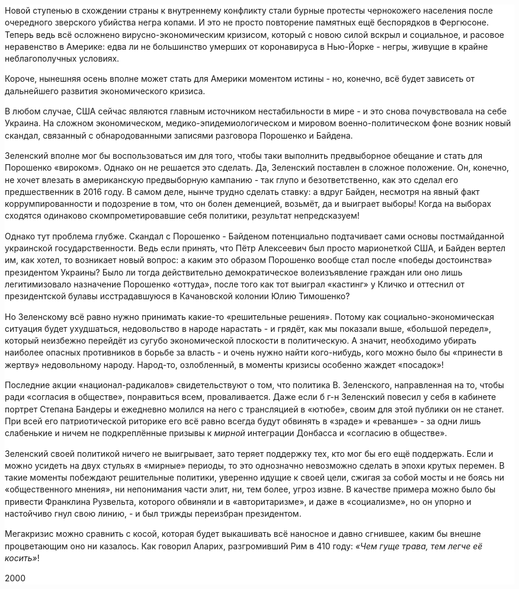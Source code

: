 Новой ступенью в схождении страны к внутреннему конфликту стали бурные протесты чернокожего населения после очередного зверского убийства негра копами. И это не просто повторение памятных ещё беспорядков в Фергюсоне. Теперь ведь всё осложнено вирусно-экономическим кризисом, который с новою силой вскрыл и социальное, и расовое неравенство в Америке: едва ли не большинство умерших от коронавируса в Нью-Йорке - негры, живущие в крайне неблагополучных условиях.

Короче, нынешняя осень вполне может стать для Америки моментом истины - но, конечно, всё будет зависеть от дальнейшего развития экономического кризиса.

В любом случае, США сейчас являются главным источником нестабильности в мире - и это снова почувствовала на себе Украина. На сложном экономическом, медико-эпидемиологическом и мировом военно-политическом фоне возник новый скандал, связанный с обнародованными записями разговора Порошенко и Байдена.

Зеленский вполне мог бы воспользоваться им для того, чтобы таки выполнить предвыборное обещание и стать для Порошенко «вироком». Однако он не решается это сделать. Да, Зеленский поставлен в сложное положение. Он, конечно, не хочет влезать в американскую предвыборную кампанию - так глупо и безответственно, как это сделал его предшественник в 2016 году. В самом деле, нынче трудно сделать ставку: а вдруг Байден, несмотря на явный факт коррумпированности и подозрение в том, что он болен деменцией, возьмёт, да и выиграет выборы! Когда на выборах сходятся одинаково скомпрометировавшие себя политики, результат непредсказуем!

Однако тут проблема глубже. Скандал с Порошенко - Байденом потенциально подтачивает сами основы постмайданной украинской государственности. Ведь если принять, что Пётр Алексеевич был просто марионеткой США, и Байден вертел им, как хотел, то возникает новый вопрос: а каким это образом Порошенко вообще стал после «победы достоинства» президентом Украины? Было ли тогда действительно демократическое волеизъявление граждан или оно лишь легитимизовало назначение Порошенко «оттуда», после того как тот выиграл «кастинг» у Кличко и оттеснил от президентской булавы исстрадавшуюся в Качановской колонии Юлию Тимошенко?

Но Зеленскому всё равно нужно принимать какие-то «решительные решения». Потому как социально-экономическая ситуация будет ухудшаться, недовольство в народе нарастать - и грядёт, как мы показали выше, «большой передел», который неизбежно перейдёт из сугубо экономической плоскости в политическую. А значит, необходимо убирать наиболее опасных противников в борьбе за власть - и очень нужно найти кого-нибудь, кого можно было бы «принести в жертву» недовольному народу. Народ-то, озлобленный, в моменты кризисы особенно жаждет «посадок»!

Последние акции «национал-радикалов» свидетельствуют о том, что политика В. Зеленского, направленная на то, чтобы ради «согласия в обществе», понравиться всем, проваливается. Даже если б г-н Зеленский повесил у себя в кабинете портрет Степана Бандеры и ежедневно молился на него с трансляцией в «ютюбе», своим для этой публики он не станет. При всей его патриотической риторике его всё равно всегда будут обвинять в «зраде» и «реванше» - за одни лишь слабенькие и ничем не подкреплённые призывы к *мирной* интеграции Донбасса и «согласию в обществе».

Зеленский своей политикой ничего не выигрывает, зато теряет поддержку тех, кто мог бы его ещё поддержать. Если и можно усидеть на двух стульях в «мирные» периоды, то это однозначно невозможно сделать в эпохи крутых перемен. В такие моменты побеждают решительные политики, уверенно идущие к своей цели, сжигая за собой мосты и не боясь ни «общественного мнения», ни непонимания части элит, ни, тем более, угроз извне. В качестве примера можно было бы привести Франклина Рузвельта, которого обвиняли и в «авторитаризме», и даже в «социализме», но он упорно и настойчиво гнул свою линию, - и был трижды переизбран президентом.

Мегакризис можно сравнить с косой, которая будет выкашивать всё наносное и давно сгнившее, каким бы внешне процветающим оно ни казалось. Как говорил Аларих, разгромивший Рим в 410 году: *«Чем гуще трава, тем легче её косить»*!

2000